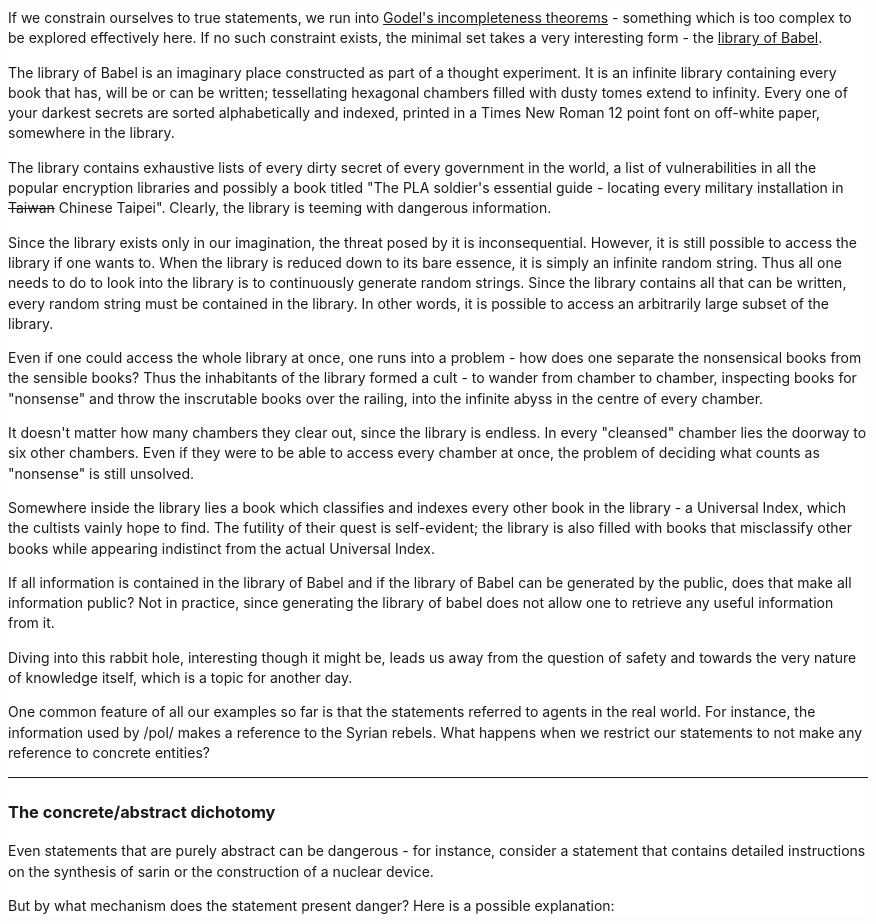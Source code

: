 If we constrain ourselves to true statements, we run into [Godel's incompleteness theorems](https://en.wikipedia.org/wiki/G%C3%B6del%27s_incompleteness_theorems) - something which is too complex to be explored effectively here. If no such constraint exists, the minimal set takes a very interesting form - the [library of Babel](https://en.wikipedia.org/wiki/The_Library_of_Babel).

The library of Babel is an imaginary place constructed as part of a thought experiment. It is an infinite library containing every book that has, will be or can be written; tessellating hexagonal chambers filled with dusty tomes extend to infinity. Every one of your darkest secrets are sorted alphabetically and indexed, printed in a Times New Roman 12 point font on off-white paper, somewhere in the library.

The library contains exhaustive lists of every dirty secret of every government in the world, a list of vulnerabilities in all the popular encryption libraries and possibly a book titled "The PLA soldier's essential guide - locating every military installation in ~~Taiwan~~ Chinese Taipei". Clearly, the library is teeming with dangerous information.

Since the library exists only in our imagination, the threat posed by it is inconsequential. However, it is still possible to access the library if one wants to. When the library is reduced down to its bare essence, it is simply an infinite random string. Thus all one needs to do to look into the library is to continuously generate random strings. Since the library contains all that can be written, every random string must be contained in the library. In other words, it is possible to access an arbitrarily large subset of the library.

Even if one could access the whole library at once, one runs into a problem - how does one separate the nonsensical books from the sensible books? Thus the inhabitants of the library formed a cult - to wander from chamber to chamber, inspecting books for "nonsense" and throw the inscrutable books over the railing, into the infinite abyss in the centre of every chamber.

It doesn't matter how many chambers they clear out, since the library is endless. In every "cleansed" chamber lies the doorway to six other chambers. Even if they were to be able to access every chamber at once, the problem of deciding what counts as "nonsense" is still unsolved.

Somewhere inside the library lies a book which classifies and indexes every other book in the library - a Universal Index, which the cultists vainly hope to find. The futility of their quest is self-evident; the library is also filled with books that misclassify other books while appearing indistinct from the actual Universal Index.

If all information is contained in the library of Babel and if the library of Babel can be generated by the public, does that make all information public? Not in practice, since generating the library of babel does not allow one to retrieve any useful information from it.

Diving into this rabbit hole, interesting though it might be, leads us away from the question of safety and towards the very nature of knowledge itself, which is a topic for another day.

One common feature of all our examples so far is that the statements referred to agents in the real world. For instance, the information used by /pol/ makes a reference to the Syrian rebels. What happens when we restrict our statements to not make any reference to concrete entities?
**************************

### The concrete/abstract dichotomy

Even statements that are purely abstract can be dangerous - for instance, consider a statement that contains detailed instructions on the synthesis of sarin or the construction of a nuclear device.

But by what mechanism does the statement present danger? Here is a possible explanation:
